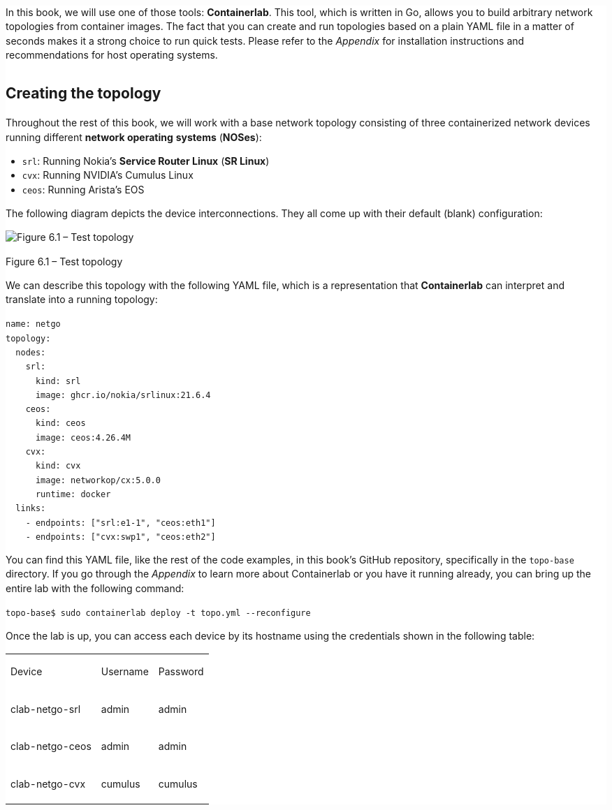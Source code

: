 In this book, we will use one of those tools: **Containerlab**. This tool, which is written in Go, allows you to build arbitrary network topologies from container images. The fact that you can create and run topologies based on a plain YAML file in a matter of seconds makes it a strong choice to run quick tests. Please refer to the _Appendix_ for installation instructions and recommendations for host operating systems.

## Creating the topology

Throughout the rest of this book, we will work with a base network topology consisting of three containerized network devices running different **network operating** **systems** (**NOSes**):

-   `srl`: Running Nokia’s **Service Router Linux** (**SR Linux**)
-   `cvx`: Running NVIDIA’s Cumulus Linux
-   `ceos`: Running Arista’s EOS

The following diagram depicts the device interconnections. They all come up with their default (blank) configuration:

![Figure 6.1 – Test topology](https://static.packt-cdn.com/products/9781800560925/graphics/image/B16971_06_01.jpg)

Figure 6.1 – Test topology

We can describe this topology with the following YAML file, which is a representation that **Containerlab** can interpret and translate into a running topology:

```markup
name: netgo
topology:
  nodes:
    srl:
      kind: srl
      image: ghcr.io/nokia/srlinux:21.6.4
    ceos:
      kind: ceos
      image: ceos:4.26.4M
    cvx:
      kind: cvx
      image: networkop/cx:5.0.0
      runtime: docker
  links:
    - endpoints: ["srl:e1-1", "ceos:eth1"]
    - endpoints: ["cvx:swp1", "ceos:eth2"]
```

You can find this YAML file, like the rest of the code examples, in this book’s GitHub repository, specifically in the `topo-base` directory. If you go through the _Appendix_ to learn more about Containerlab or you have it running already, you can bring up the entire lab with the following command:

```markup
topo-base$ sudo containerlab deploy -t topo.yml --reconfigure
```

Once the lab is up, you can access each device by its hostname using the credentials shown in the following table:

<table id="table001-1" class="No-Table-Style _idGenTablePara-1"><colgroup><col> <col> <col></colgroup><tbody><tr class="No-Table-Style"><td class="No-Table-Style"><p><span class="No-Break">Device</span></p></td><td class="No-Table-Style"><p><span class="No-Break">Username</span></p></td><td class="No-Table-Style"><p><span class="No-Break">Password</span></p></td></tr><tr class="No-Table-Style"><td class="No-Table-Style"><p><span class="No-Break">clab-netgo-srl</span></p></td><td class="No-Table-Style"><p><span class="No-Break">admin</span></p></td><td class="No-Table-Style"><p><span class="No-Break">admin</span></p></td></tr><tr class="No-Table-Style"><td class="No-Table-Style"><p><span class="No-Break">clab-netgo-ceos</span></p></td><td class="No-Table-Style"><p><span class="No-Break">admin</span></p></td><td class="No-Table-Style"><p><span class="No-Break">admin</span></p></td></tr><tr class="No-Table-Style"><td class="No-Table-Style"><p><span class="No-Break">clab-netgo-cvx</span></p></td><td class="No-Table-Style"><p><span class="No-Break">cumulus</span></p></td><td class="No-Table-Style"><p><span class="No-Break">cumulus</span></p></td></tr></tbody></table>
